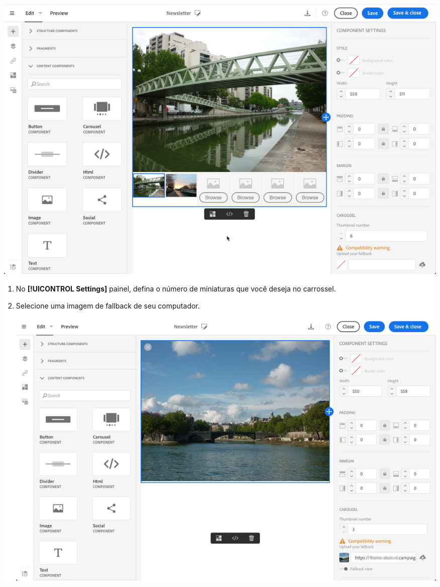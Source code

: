    ![](assets/des_carousel_browse.png)

1. No **[!UICONTROL Settings]** painel, defina o número de miniaturas que você deseja no carrossel.
1. Selecione uma imagem de fallback de seu computador.

   ![](assets/des_carousel_fallback.png)
